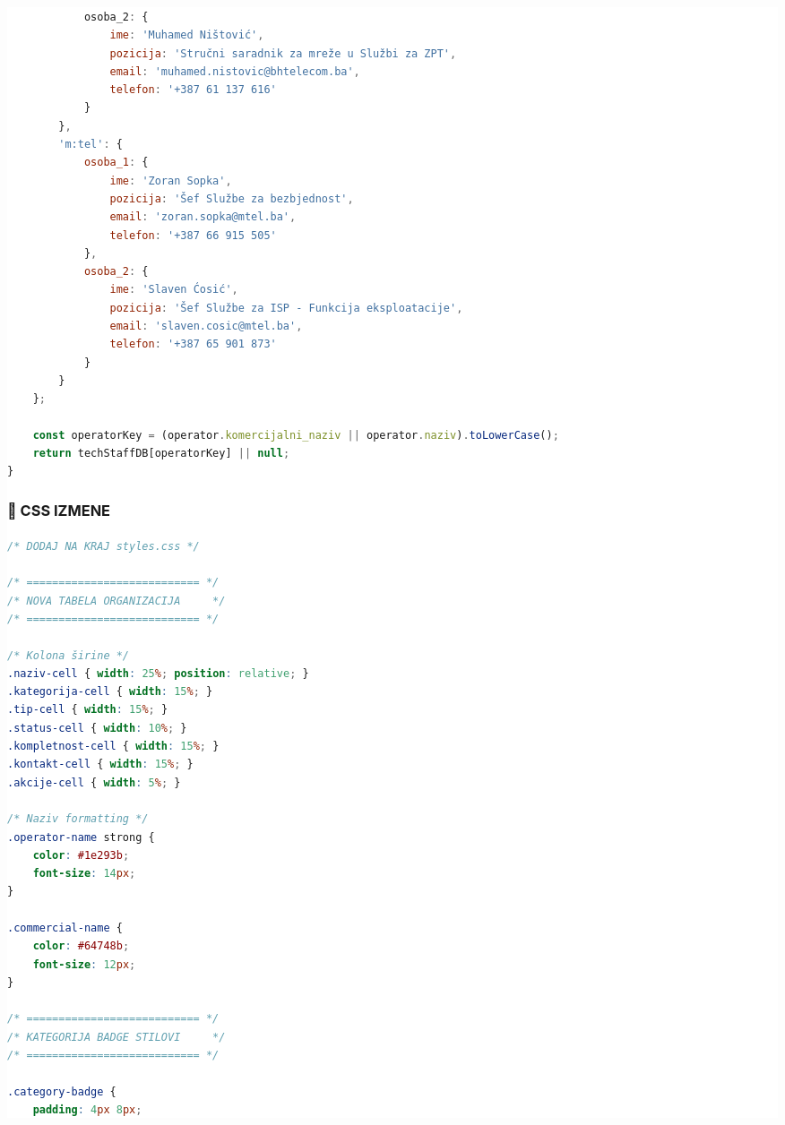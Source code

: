 ```javascript
            osoba_2: {
                ime: 'Muhamed Ništović',
                pozicija: 'Stručni saradnik za mreže u Službi za ZPT',
                email: 'muhamed.nistovic@bhtelecom.ba',
                telefon: '+387 61 137 616'
            }
        },
        'm:tel': {
            osoba_1: {
                ime: 'Zoran Sopka',
                pozicija: 'Šef Službe za bezbjednost',
                email: 'zoran.sopka@mtel.ba',
                telefon: '+387 66 915 505'
            },
            osoba_2: {
                ime: 'Slaven Ćosić',
                pozicija: 'Šef Službe za ISP - Funkcija eksploatacije',
                email: 'slaven.cosic@mtel.ba',
                telefon: '+387 65 901 873'
            }
        }
    };
    
    const operatorKey = (operator.komercijalni_naziv || operator.naziv).toLowerCase();
    return techStaffDB[operatorKey] || null;
}
```

### **🎨 CSS IZMENE**

```css
/* DODAJ NA KRAJ styles.css */

/* =========================== */
/* NOVA TABELA ORGANIZACIJA     */
/* =========================== */

/* Kolona širine */
.naziv-cell { width: 25%; position: relative; }
.kategorija-cell { width: 15%; }
.tip-cell { width: 15%; }
.status-cell { width: 10%; }
.kompletnost-cell { width: 15%; }
.kontakt-cell { width: 15%; }
.akcije-cell { width: 5%; }

/* Naziv formatting */
.operator-name strong {
    color: #1e293b;
    font-size: 14px;
}

.commercial-name {
    color: #64748b;
    font-size: 12px;
}

/* =========================== */
/* KATEGORIJA BADGE STILOVI     */
/* =========================== */

.category-badge {
    padding: 4px 8px;
```